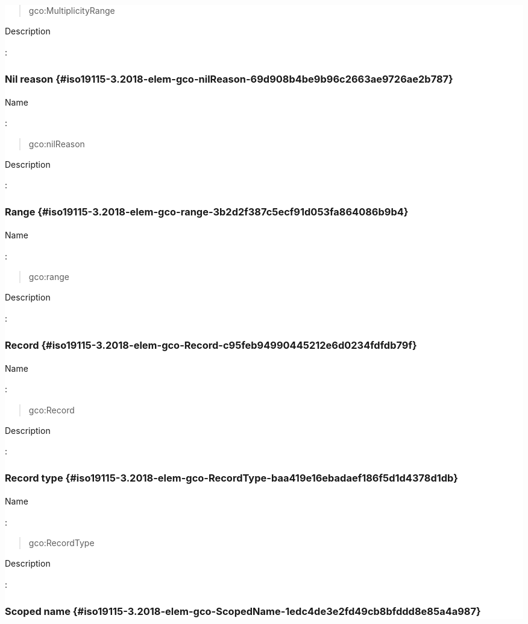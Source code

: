 > gco:MultiplicityRange

Description

:   

### Nil reason {#iso19115-3.2018-elem-gco-nilReason-69d908b4be9b96c2663ae9726ae2b787}

Name

:   

> gco:nilReason

Description

:   

### Range {#iso19115-3.2018-elem-gco-range-3b2d2f387c5ecf91d053fa864086b9b4}

Name

:   

> gco:range

Description

:   

### Record {#iso19115-3.2018-elem-gco-Record-c95feb94990445212e6d0234fdfdb79f}

Name

:   

> gco:Record

Description

:   

### Record type {#iso19115-3.2018-elem-gco-RecordType-baa419e16ebadaef186f5d1d4378d1db}

Name

:   

> gco:RecordType

Description

:   

### Scoped name {#iso19115-3.2018-elem-gco-ScopedName-1edc4de3e2fd49cb8bfddd8e85a4a987}
